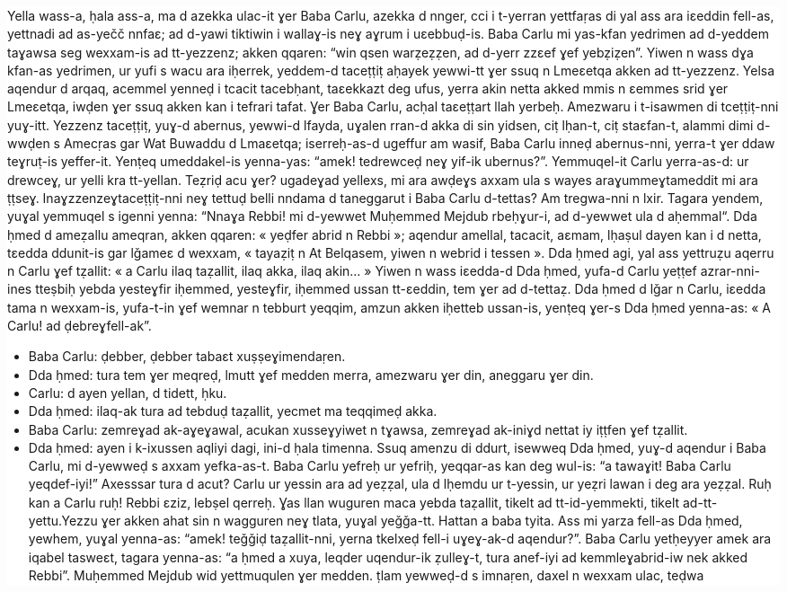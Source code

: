 Yella wass-a, ḥala ass-a, ma d azekka ulac-it  ɣer Baba Carlu,
azekka d nnger, cci i t-yerran yettfaṛas di yal ass ara iɛeddin
fell-as, yettnadi ad as-yečč nnfaɛ; ad d-yawi tiktiwin i
wallaɣ-is neɣ aɣrum i uɛebbuḍ-is.
Baba Carlu mi yas-kfan yedrimen ad d-yeddem taɣawsa seg
wexxam-is ad tt-yezzenz; akken qqaren: “win qsen
warẓeẓẓen, ad d-yerr zzɛef ɣef yebẓiẓen”.
Yiwen n wass dɣa kfan-as yedrimen, ur yufi s wacu ara
iḥerrek, yeddem-d taceṭṭiṭ aḥayek yewwi-tt  ɣer ssuq n
Lmeɛetqa akken ad tt-yezzenz.
Yelsa aqendur d arqaq, acemmel yenneḍ i tcacit tacebḥant,
taɛekkazt deg ufus, yerra akin netta akked mmis n ɛemmes
srid  ɣer Lmeɛetqa, iwḍen  ɣer ssuq akken kan i tefrari tafat.
Ɣer Baba Carlu, acḥal taɛeṭṭart llah yerbeḥ. Amezwaru i t-isawmen di tceṭṭiṭ-nni yuɣ-itt.
Yezzenz taceṭṭiṭ, yuɣ-d abernus, yewwi-d lfayda, uɣalen
rran-d akka di sin yidsen, ciṭ lḥan-t, ciṭ staɛfan-t, alammi
dimi d-wwḍen s Amecṛas gar Wat Buwaddu d Lmaɛetqa;
iserreḥ-as-d ugeffur am wasif, Baba Carlu inneḍ abernus-nni, yerra-t  ɣer ddaw teɣruṭ-is yeffer-it.
Yenṭeq umeddakel-is yenna-yas: “amek! tedrewceḍ neɣ yif-ik ubernus?”.
Yemmuqel-it Carlu yerra-as-d: ur drewceɣ, ur yelli kra tt-yellan. Teẓriḍ acu  ɣer? ugadeɣad yellexs, mi ara awḍeɣs
axxam ula s wayes araɣummeɣtameddit mi ara ṭṭseɣ. Inaɣzzenzeɣtaceṭṭiṭ-nni neɣ tettuḍ belli nndama d taneggarut i Baba Carlu
d-tettas? Am tregwa-nni n lxir. Tagara yendem, yuɣal
yemmuqel s igenni yenna: “Nnaɣa Rebbi! mi d-yewwet Muḥemmed Mejdub
rbeḥɣur-i, ad d-yewwet ula d aḥemmal“.
Dda ḥmed d ameẓallu ameqran, akken qqaren: « yeḍfer
abrid n Rebbi »; aqendur amellal, tacacit, aɛmam, lḥaṣul
dayen kan i d netta, tɛedda ddunit-is gar lǧameɛ d wexxam,
« tayaẓiṭ n At Belqasem, yiwen n webrid i tessen ».
Dda ḥmed agi, yal ass yettruẓu aqerru n Carlu ɣef tẓallit: « a
Carlu ilaq taẓallit, ilaq akka, ilaq akin… »
Yiwen n wass iɛedda-d Dda ḥmed, yufa-d Carlu yeṭṭef azrar-nni-ines tteṣbiḥ yebda yesteɣfir iḥemmed, yesteɣfir,
iḥemmed ussan tt-ɛeddin, tem  ɣer ad d-tettaẓ.
Dda ḥmed d lǧar n Carlu, iɛedda tama n wexxam-is, yufa-t-in ɣef wemnar n tebburt yeqqim, amzun akken iḥetteb
ussan-is, yenṭeq  ɣer-s Dda ḥmed yenna-as:
« A Carlu! ad ḍebreɣfell-ak”.
- Baba Carlu: ḍebber, ḍebber tabaɛt xuṣṣeɣimendaṛen.
- Dda ḥmed: tura tem  ɣer meqreḍ, lmutt ɣef medden merra,
amezwaru  ɣer din, aneggaru  ɣer din.
- Carlu: d ayen yellan, d tidett, ḥku.
- Dda ḥmed: ilaq-ak tura ad tebduḍ taẓallit, yecmet ma teqqimeḍ akka.
- Baba Carlu: zemreɣad ak-aɣeɣawal, acukan xusseɣyiwet
n tɣawsa, zemreɣad ak-iniɣd nettat iy iṭṭfen ɣef tẓallit.
- Dda ḥmed: ayen i k-ixussen aqliyi dagi, ini-d ḥala timenna.
Ssuq amenzu di ddurt, isewweq Dda ḥmed, yuɣ-d aqendur i
Baba Carlu, mi d-yewweḍ s axxam yefka-as-t. Baba Carlu
yefreḥ ur yefriḥ, yeqqar-as kan deg wul-is: “a tawaɣit! Baba Carlu yeqdef-iyi!”
Axesssar tura d acut?
Carlu ur yessin ara ad yeẓẓal, ula d lḥemdu ur t-yessin, ur
yeẓri lawan i deg ara yeẓẓal.
Ruḥ kan a Carlu ruḥ! Rebbi ɛziz, lebṣel qerreḥ.
Ɣas llan wuguren maca yebda taẓallit, tikelt ad tt-id-yemmekti, tikelt ad-tt-yettu.Yezzu  ɣer akken ahat sin n
wagguren neɣ tlata, yuɣal yeǧǧa-tt. Hattan a baba tyita.
Ass mi yarza fell-as Dda ḥmed, yewhem, yuɣal yenna-as:
“amek! teǧǧiḍ taẓallit-nni, yerna tkelxeḍ fell-i uɣeɣ-ak-d aqendur?”.
Baba Carlu yetḥeyyer amek ara iqabel tasweɛt, tagara
yenna-as: “a ḥmed a xuya, leqder uqendur-ik ẓulleɣ-t, tura
anef-iyi ad kemmleɣabrid-iw nek akked Rebbi”. Muḥemmed Mejdub
wid yettmuqulen  ɣer medden.
ṭlam yewweḍ-d s imnaṛen, daxel n wexxam ulac, teḍwa